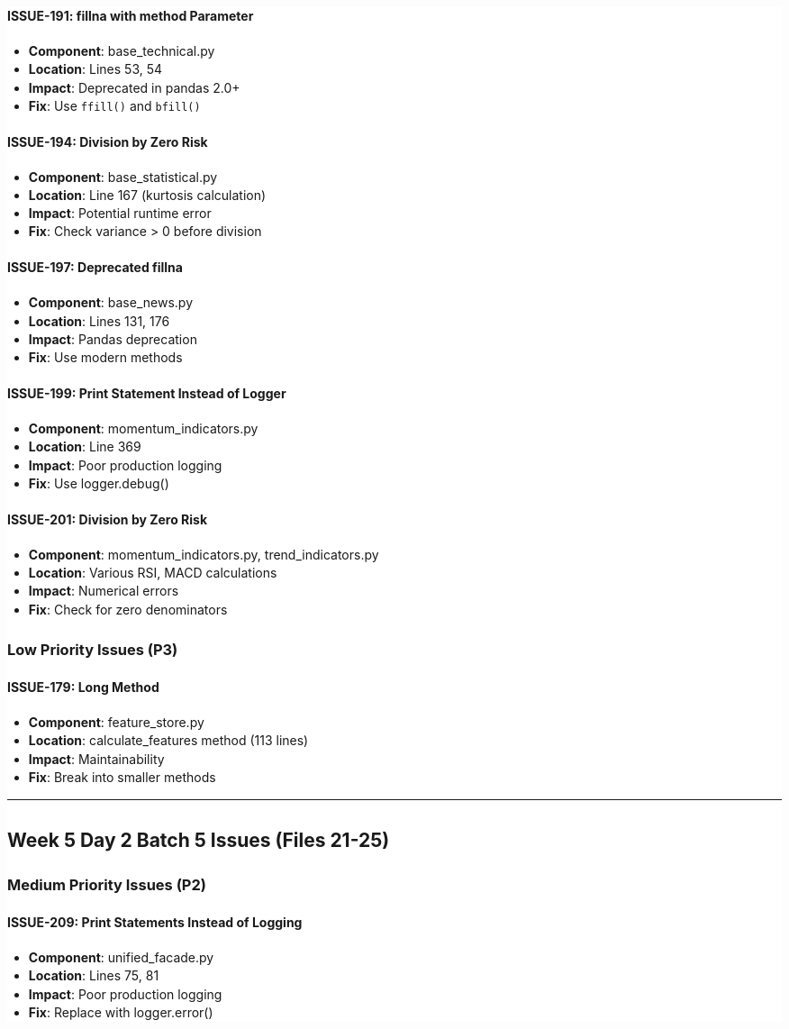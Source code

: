 #### ISSUE-191: fillna with method Parameter

- **Component**: base_technical.py
- **Location**: Lines 53, 54
- **Impact**: Deprecated in pandas 2.0+
- **Fix**: Use `ffill()` and `bfill()`

#### ISSUE-194: Division by Zero Risk

- **Component**: base_statistical.py
- **Location**: Line 167 (kurtosis calculation)
- **Impact**: Potential runtime error
- **Fix**: Check variance > 0 before division

#### ISSUE-197: Deprecated fillna

- **Component**: base_news.py
- **Location**: Lines 131, 176
- **Impact**: Pandas deprecation
- **Fix**: Use modern methods

#### ISSUE-199: Print Statement Instead of Logger

- **Component**: momentum_indicators.py
- **Location**: Line 369
- **Impact**: Poor production logging
- **Fix**: Use logger.debug()

#### ISSUE-201: Division by Zero Risk

- **Component**: momentum_indicators.py, trend_indicators.py
- **Location**: Various RSI, MACD calculations
- **Impact**: Numerical errors
- **Fix**: Check for zero denominators

### Low Priority Issues (P3)

#### ISSUE-179: Long Method

- **Component**: feature_store.py
- **Location**: calculate_features method (113 lines)
- **Impact**: Maintainability
- **Fix**: Break into smaller methods

---

## Week 5 Day 2 Batch 5 Issues (Files 21-25)

### Medium Priority Issues (P2)

#### ISSUE-209: Print Statements Instead of Logging

- **Component**: unified_facade.py
- **Location**: Lines 75, 81
- **Impact**: Poor production logging
- **Fix**: Replace with logger.error()

